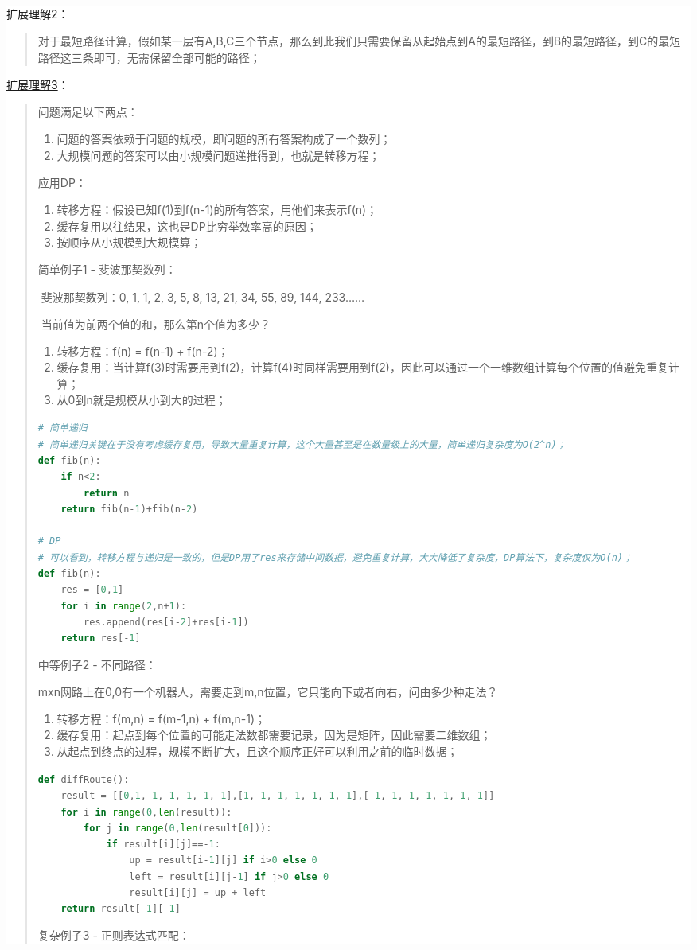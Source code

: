 扩展理解2：

> 对于最短路径计算，假如某一层有A,B,C三个节点，那么到此我们只需要保留从起始点到A的最短路径，到B的最短路径，到C的最短路径这三条即可，无需保留全部可能的路径；

[扩展理解3](https://www.zhihu.com/question/39948290)：

> 问题满足以下两点：
>
> 1. 问题的答案依赖于问题的规模，即问题的所有答案构成了一个数列；
> 2. 大规模问题的答案可以由小规模问题递推得到，也就是转移方程；
>
> 应用DP：
>
> 1. 转移方程：假设已知f(1)到f(n-1)的所有答案，用他们来表示f(n)；
> 2. 缓存复用以往结果，这也是DP比穷举效率高的原因；
> 3. 按顺序从小规模到大规模算；
>
> 简单例子1 - 斐波那契数列：
>
> ​	斐波那契数列：0, 1, 1, 2, 3, 5, 8, 13, 21, 34, 55, 89, 144, 233……  
>
> ​	当前值为前两个值的和，那么第n个值为多少？
>
> 	1. 转移方程：f(n) = f(n-1) + f(n-2)；
>  	2. 缓存复用：当计算f(3)时需要用到f(2)，计算f(4)时同样需要用到f(2)，因此可以通过一个一维数组计算每个位置的值避免重复计算；
>  	3. 从0到n就是规模从小到大的过程；
>
> ```python
> # 简单递归
> # 简单递归关键在于没有考虑缓存复用，导致大量重复计算，这个大量甚至是在数量级上的大量，简单递归复杂度为O(2^n)；
> def fib(n):
>     if n<2:
>         return n
>     return fib(n-1)+fib(n-2)
> 
> # DP
> # 可以看到，转移方程与递归是一致的，但是DP用了res来存储中间数据，避免重复计算，大大降低了复杂度，DP算法下，复杂度仅为O(n)；
> def fib(n):
>     res = [0,1]
>     for i in range(2,n+1):
>         res.append(res[i-2]+res[i-1])
>     return res[-1]
> ```
>
> 中等例子2 - 不同路径：
>
> mxn网路上在0,0有一个机器人，需要走到m,n位置，它只能向下或者向右，问由多少种走法？
>
> 1. 转移方程：f(m,n) = f(m-1,n) + f(m,n-1)；
> 2. 缓存复用：起点到每个位置的可能走法数都需要记录，因为是矩阵，因此需要二维数组；
> 3. 从起点到终点的过程，规模不断扩大，且这个顺序正好可以利用之前的临时数据；
>
> ```python
> def diffRoute():
>     result = [[0,1,-1,-1,-1,-1,-1],[1,-1,-1,-1,-1,-1,-1],[-1,-1,-1,-1,-1,-1,-1]]
>     for i in range(0,len(result)):
>         for j in range(0,len(result[0])):
>             if result[i][j]==-1:
>                 up = result[i-1][j] if i>0 else 0
>                 left = result[i][j-1] if j>0 else 0
>                 result[i][j] = up + left
>     return result[-1][-1]
> ```
>
> 复杂例子3 - 正则表达式匹配：